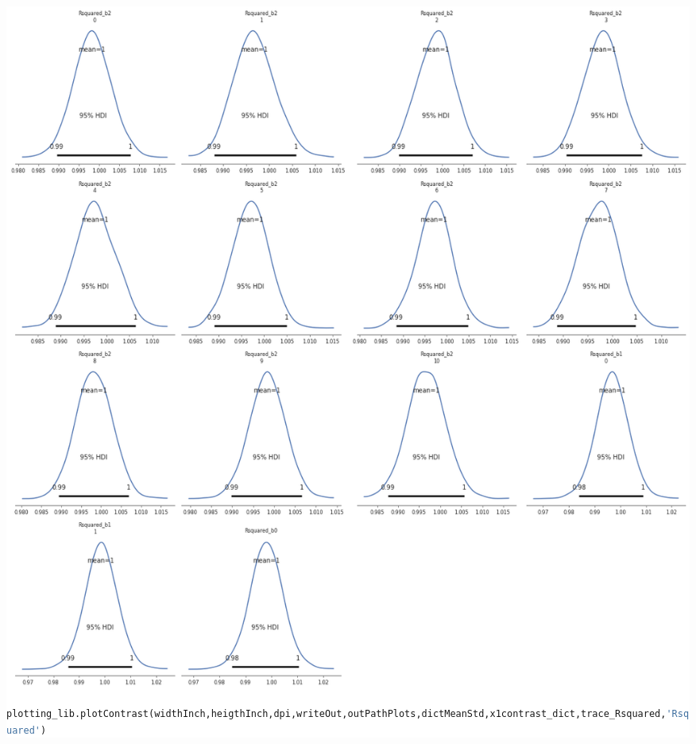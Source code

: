 ![png](Statistical_Model_ThreeFactor_filter_weak_files/Statistical_Model_ThreeFactor_filter_weak_92_0.png)
    



```python
plotting_lib.plotContrast(widthInch,heigthInch,dpi,writeOut,outPathPlots,dictMeanStd,x1contrast_dict,trace_Rsquared,'Rsquared')
```

